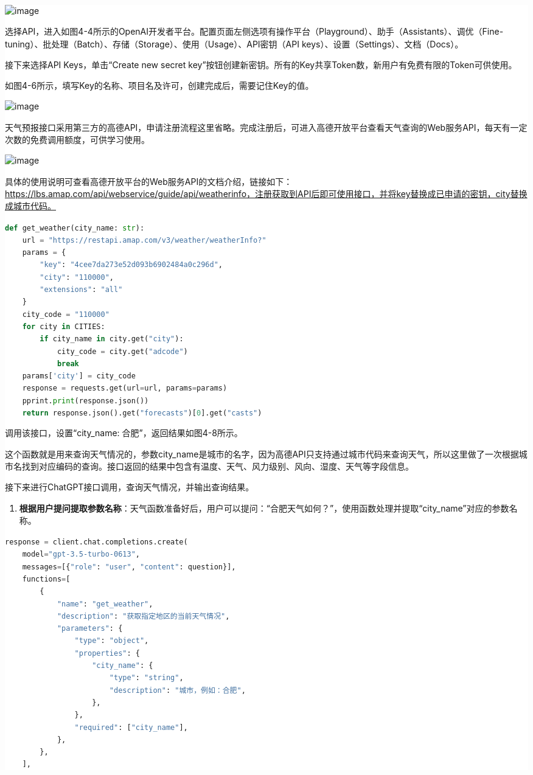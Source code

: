 ![image](https://github.com/user-attachments/assets/c725533e-2147-4502-9463-03b9166b5852)


选择API，进入如图4-4所示的OpenAI开发者平台。配置页面左侧选项有操作平台（Playground）、助手（Assistants）、调优（Fine-tuning）、批处理（Batch）、存储（Storage）、使用（Usage）、API密钥（API keys）、设置（Settings）、文档（Docs）。

接下来选择API Keys，单击“Create new secret key”按钮创建新密钥。所有的Key共享Token数，新用户有免费有限的Token可供使用。

如图4-6所示，填写Key的名称、项目名及许可，创建完成后，需要记住Key的值。

![image](https://github.com/user-attachments/assets/7aa0ac92-bfd2-4c83-9fa0-854a351066f8)




天气预报接口采用第三方的高德API，申请注册流程这里省略。完成注册后，可进入高德开放平台查看天气查询的Web服务API，每天有一定次数的免费调用额度，可供学习使用。

![image](https://github.com/user-attachments/assets/40162618-aa22-4cba-a61c-388b0fa044b6)


具体的使用说明可查看高德开放平台的Web服务API的文档介绍，链接如下：https://lbs.amap.com/api/webservice/guide/api/weatherinfo，注册获取到API后即可使用接口，并将key替换成已申请的密钥，city替换成城市代码。

```python
def get_weather(city_name: str):
    url = "https://restapi.amap.com/v3/weather/weatherInfo?"
    params = {
        "key": "4cee7da273e52d093b6902484a0c296d",
        "city": "110000",
        "extensions": "all"
    }
    city_code = "110000"
    for city in CITIES:
        if city_name in city.get("city"):
            city_code = city.get("adcode")
            break
    params['city'] = city_code
    response = requests.get(url=url, params=params)
    pprint.print(response.json())
    return response.json().get("forecasts")[0].get("casts")
```

调用该接口，设置“city_name: 合肥”，返回结果如图4-8所示。

这个函数就是用来查询天气情况的，参数city_name是城市的名字，因为高德API只支持通过城市代码来查询天气，所以这里做了一次根据城市名找到对应编码的查询。接口返回的结果中包含有温度、天气、风力级别、风向、湿度、天气等字段信息。

接下来进行ChatGPT接口调用，查询天气情况，并输出查询结果。

1. **根据用户提问提取参数名称**：天气函数准备好后，用户可以提问：“合肥天气如何？”，使用函数处理并提取“city_name”对应的参数名称。
```python
response = client.chat.completions.create(
    model="gpt-3.5-turbo-0613",
    messages=[{"role": "user", "content": question}],
    functions=[
        {
            "name": "get_weather",
            "description": "获取指定地区的当前天气情况",
            "parameters": {
                "type": "object",
                "properties": {
                    "city_name": {
                        "type": "string",
                        "description": "城市，例如：合肥",
                    },
                },
                "required": ["city_name"],
            },
        },
    ],
```